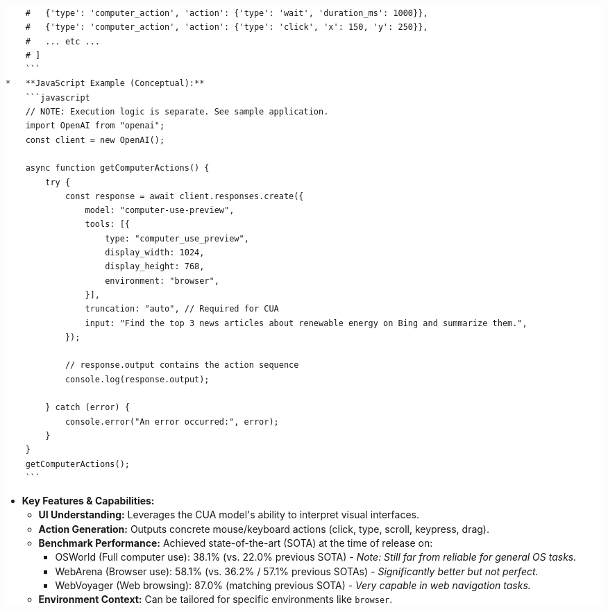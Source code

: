         #   {'type': 'computer_action', 'action': {'type': 'wait', 'duration_ms': 1000}},
        #   {'type': 'computer_action', 'action': {'type': 'click', 'x': 150, 'y': 250}},
        #   ... etc ...
        # ]
        ```
    *   **JavaScript Example (Conceptual):**
        ```javascript
        // NOTE: Execution logic is separate. See sample application.
        import OpenAI from "openai";
        const client = new OpenAI();

        async function getComputerActions() {
            try {
                const response = await client.responses.create({
                    model: "computer-use-preview",
                    tools: [{
                        type: "computer_use_preview",
                        display_width: 1024,
                        display_height: 768,
                        environment: "browser",
                    }],
                    truncation: "auto", // Required for CUA
                    input: "Find the top 3 news articles about renewable energy on Bing and summarize them.",
                });

                // response.output contains the action sequence
                console.log(response.output);

            } catch (error) {
                console.error("An error occurred:", error);
            }
        }
        getComputerActions();
        ```

*   **Key Features & Capabilities:**
    *   **UI Understanding:** Leverages the CUA model's ability to interpret visual interfaces.
    *   **Action Generation:** Outputs concrete mouse/keyboard actions (click, type, scroll, keypress, drag).
    *   **Benchmark Performance:** Achieved state-of-the-art (SOTA) at the time of release on:
        *   OSWorld (Full computer use): 38.1% (vs. 22.0% previous SOTA) - *Note: Still far from reliable for general OS tasks.*
        *   WebArena (Browser use): 58.1% (vs. 36.2% / 57.1% previous SOTAs) - *Significantly better but not perfect.*
        *   WebVoyager (Web browsing): 87.0% (matching previous SOTA) - *Very capable in web navigation tasks.*
    *   **Environment Context:** Can be tailored for specific environments like `browser`.
